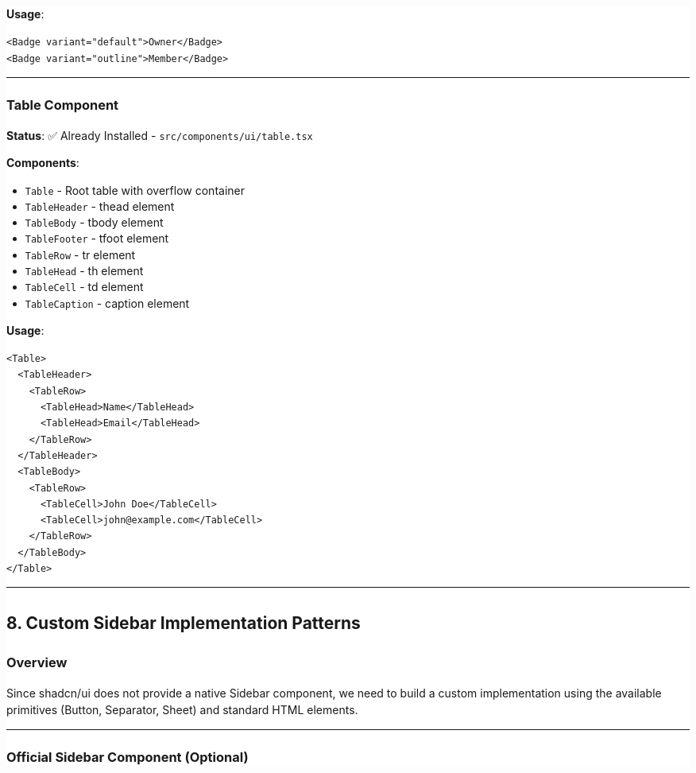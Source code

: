 **Usage**:
```tsx
<Badge variant="default">Owner</Badge>
<Badge variant="outline">Member</Badge>
```

---

### Table Component

**Status**: ✅ Already Installed - `src/components/ui/table.tsx`

**Components**:
- `Table` - Root table with overflow container
- `TableHeader` - thead element
- `TableBody` - tbody element
- `TableFooter` - tfoot element
- `TableRow` - tr element
- `TableHead` - th element
- `TableCell` - td element
- `TableCaption` - caption element

**Usage**:
```tsx
<Table>
  <TableHeader>
    <TableRow>
      <TableHead>Name</TableHead>
      <TableHead>Email</TableHead>
    </TableRow>
  </TableHeader>
  <TableBody>
    <TableRow>
      <TableCell>John Doe</TableCell>
      <TableCell>john@example.com</TableCell>
    </TableRow>
  </TableBody>
</Table>
```

---

## 8. Custom Sidebar Implementation Patterns

### Overview

Since shadcn/ui does not provide a native Sidebar component, we need to build a custom implementation using the available primitives (Button, Separator, Sheet) and standard HTML elements.

---

### Official Sidebar Component (Optional)
